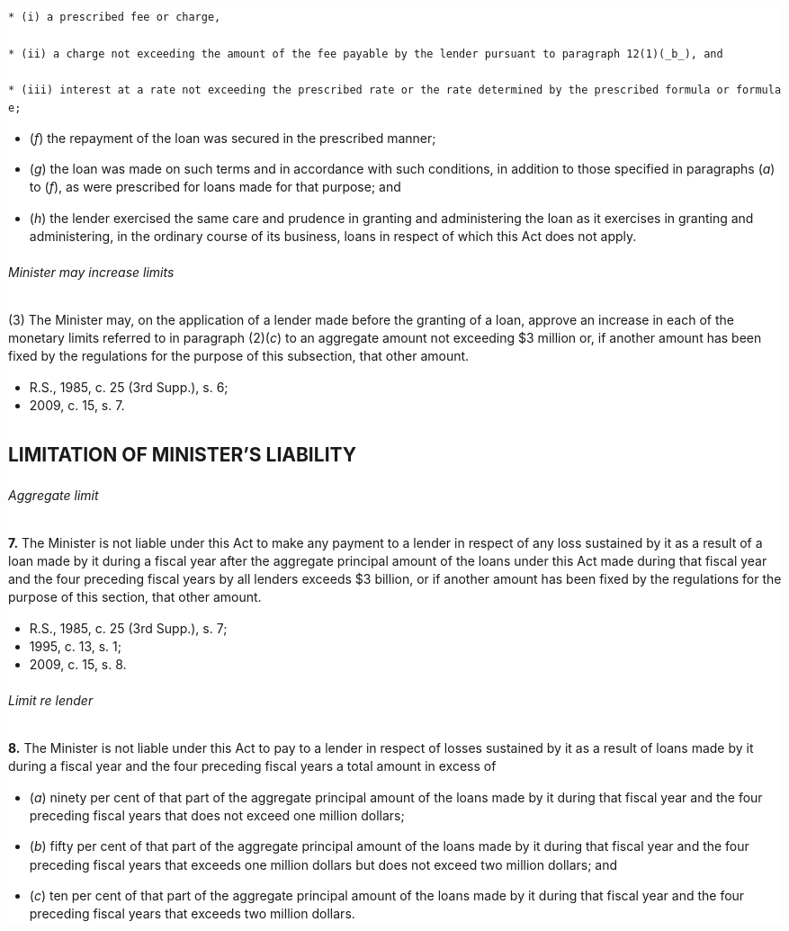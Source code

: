     * (i) a prescribed fee or charge,

    * (ii) a charge not exceeding the amount of the fee payable by the lender pursuant to paragraph 12(1)(_b_), and

    * (iii) interest at a rate not exceeding the prescribed rate or the rate determined by the prescribed formula or formulae;

  * (_f_) the repayment of the loan was secured in the prescribed manner;

  * (_g_) the loan was made on such terms and in accordance with such conditions, in addition to those specified in paragraphs (_a_) to (_f_), as were prescribed for loans made for that purpose; and

  * (_h_) the lender exercised the same care and prudence in granting and administering the loan as it exercises in granting and administering, in the ordinary course of its business, loans in respect of which this Act does not apply.

###### Minister may increase limits

(3) The Minister may, on the application of a lender made before the granting of a loan, approve an increase in each of the monetary limits referred to in paragraph (2)(_c_) to an aggregate amount not exceeding $3 million or, if another amount has been fixed by the regulations for the purpose of this subsection, that other amount.

  * R.S., 1985, c. 25 (3rd Supp.), s. 6;
  * 2009, c. 15, s. 7.

## LIMITATION OF MINISTER’S LIABILITY

###### Aggregate limit

**7.** The Minister is not liable under this Act to make any payment to a lender in respect of any loss sustained by it as a result of a loan made by it during a fiscal year after the aggregate principal amount of the loans under this Act made during that fiscal year and the four preceding fiscal years by all lenders exceeds $3 billion, or if another amount has been fixed by the regulations for the purpose of this section, that other amount.

  * R.S., 1985, c. 25 (3rd Supp.), s. 7;
  * 1995, c. 13, s. 1;
  * 2009, c. 15, s. 8.

###### Limit re lender

**8.** The Minister is not liable under this Act to pay to a lender in respect of losses sustained by it as a result of loans made by it during a fiscal year and the four preceding fiscal years a total amount in excess of

  * (_a_) ninety per cent of that part of the aggregate principal amount of the loans made by it during that fiscal year and the four preceding fiscal years that does not exceed one million dollars;

  * (_b_) fifty per cent of that part of the aggregate principal amount of the loans made by it during that fiscal year and the four preceding fiscal years that exceeds one million dollars but does not exceed two million dollars; and

  * (_c_) ten per cent of that part of the aggregate principal amount of the loans made by it during that fiscal year and the four preceding fiscal years that exceeds two million dollars.
